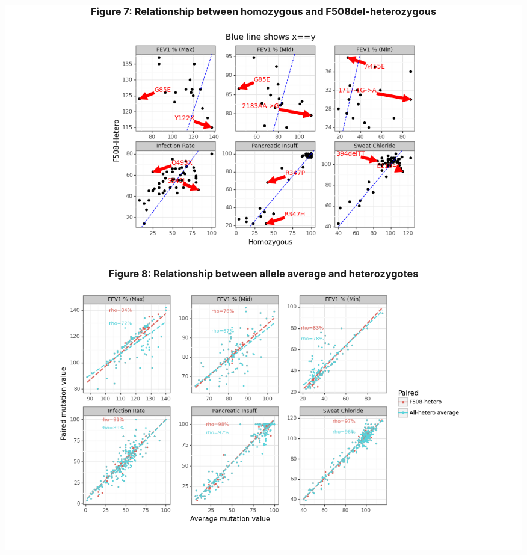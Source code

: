 <a name="fig7"></a>
<center><h3><b>Figure 7: Relationship between homozygous and F508del-heterozygous </b></h3></center>
<center><p><img src="/figures/homo_f508_comp.png" width="60%"></p></center>

<a name="fig8"></a>
<center><h3><b>Figure 8: Relationship between allele average and heterozygotes </b></h3></center>
<center><p><img src="/figures/int_f508_comp.png" width="80%"></p></center>
<br>
